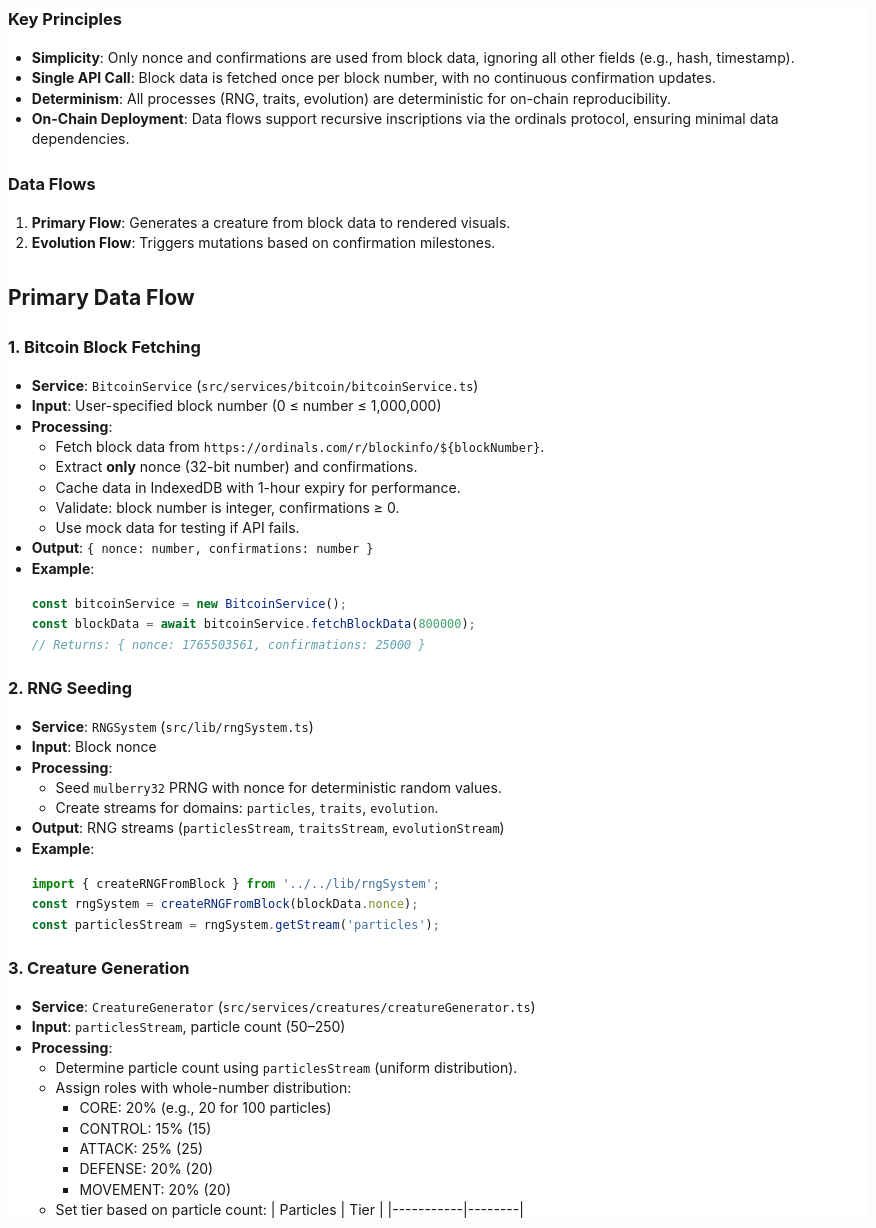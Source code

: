 ### Key Principles
- **Simplicity**: Only nonce and confirmations are used from block data, ignoring all other fields (e.g., hash, timestamp).
- **Single API Call**: Block data is fetched once per block number, with no continuous confirmation updates.
- **Determinism**: All processes (RNG, traits, evolution) are deterministic for on-chain reproducibility.
- **On-Chain Deployment**: Data flows support recursive inscriptions via the ordinals protocol, ensuring minimal data dependencies.

### Data Flows
1. **Primary Flow**: Generates a creature from block data to rendered visuals.
2. **Evolution Flow**: Triggers mutations based on confirmation milestones.

## Primary Data Flow

### 1. Bitcoin Block Fetching
- **Service**: `BitcoinService` (`src/services/bitcoin/bitcoinService.ts`)
- **Input**: User-specified block number (0 ≤ number ≤ 1,000,000)
- **Processing**:
  - Fetch block data from `https://ordinals.com/r/blockinfo/${blockNumber}`.
  - Extract **only** nonce (32-bit number) and confirmations.
  - Cache data in IndexedDB with 1-hour expiry for performance.
  - Validate: block number is integer, confirmations ≥ 0.
  - Use mock data for testing if API fails.
- **Output**: `{ nonce: number, confirmations: number }`
- **Example**:
  ```typescript
  const bitcoinService = new BitcoinService();
  const blockData = await bitcoinService.fetchBlockData(800000);
  // Returns: { nonce: 1765503561, confirmations: 25000 }
  ```

### 2. RNG Seeding
- **Service**: `RNGSystem` (`src/lib/rngSystem.ts`)
- **Input**: Block nonce
- **Processing**:
  - Seed `mulberry32` PRNG with nonce for deterministic random values.
  - Create streams for domains: `particles`, `traits`, `evolution`.
- **Output**: RNG streams (`particlesStream`, `traitsStream`, `evolutionStream`)
- **Example**:
  ```typescript
  import { createRNGFromBlock } from '../../lib/rngSystem';
  const rngSystem = createRNGFromBlock(blockData.nonce);
  const particlesStream = rngSystem.getStream('particles');
  ```

### 3. Creature Generation
- **Service**: `CreatureGenerator` (`src/services/creatures/creatureGenerator.ts`)
- **Input**: `particlesStream`, particle count (50–250)
- **Processing**:
  - Determine particle count using `particlesStream` (uniform distribution).
  - Assign roles with whole-number distribution:
    - CORE: 20% (e.g., 20 for 100 particles)
    - CONTROL: 15% (15)
    - ATTACK: 25% (25)
    - DEFENSE: 20% (20)
    - MOVEMENT: 20% (20)
  - Set tier based on particle count:
    | Particles | Tier   |
    |-----------|--------|